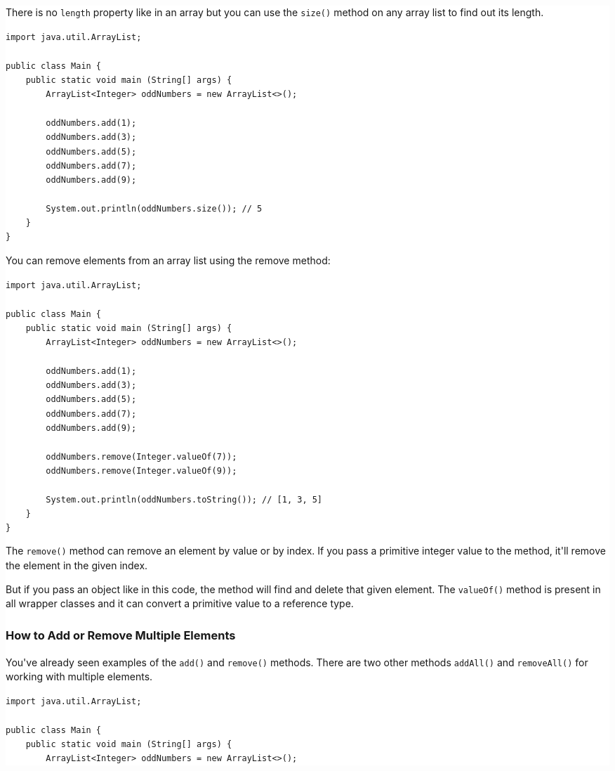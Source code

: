 There is no `length` property like in an array but you can use the `size()` method on any array list to find out its length.

    import java.util.ArrayList;
    
    public class Main {
        public static void main (String[] args) {
            ArrayList<Integer> oddNumbers = new ArrayList<>();
    
            oddNumbers.add(1);
            oddNumbers.add(3);
            oddNumbers.add(5);
            oddNumbers.add(7);
            oddNumbers.add(9);
    
            System.out.println(oddNumbers.size()); // 5
        }
    }

You can remove elements from an array list using the remove method:

    import java.util.ArrayList;
    
    public class Main {
        public static void main (String[] args) {
            ArrayList<Integer> oddNumbers = new ArrayList<>();
    
            oddNumbers.add(1);
            oddNumbers.add(3);
            oddNumbers.add(5);
            oddNumbers.add(7);
            oddNumbers.add(9);
    
            oddNumbers.remove(Integer.valueOf(7));
            oddNumbers.remove(Integer.valueOf(9));
    
            System.out.println(oddNumbers.toString()); // [1, 3, 5]
        }
    }
    
    

The `remove()` method can remove an element by value or by index. If you pass a primitive integer value to the method, it'll remove the element in the given index.

But if you pass an object like in this code, the method will find and delete that given element. The `valueOf()` method is present in all wrapper classes and it can convert a primitive value to a reference type.

### How to Add or Remove Multiple Elements

You've already seen examples of the `add()` and `remove()` methods. There are two other methods `addAll()` and `removeAll()` for working with multiple elements.

    import java.util.ArrayList;
    
    public class Main {
        public static void main (String[] args) {
            ArrayList<Integer> oddNumbers = new ArrayList<>();
    